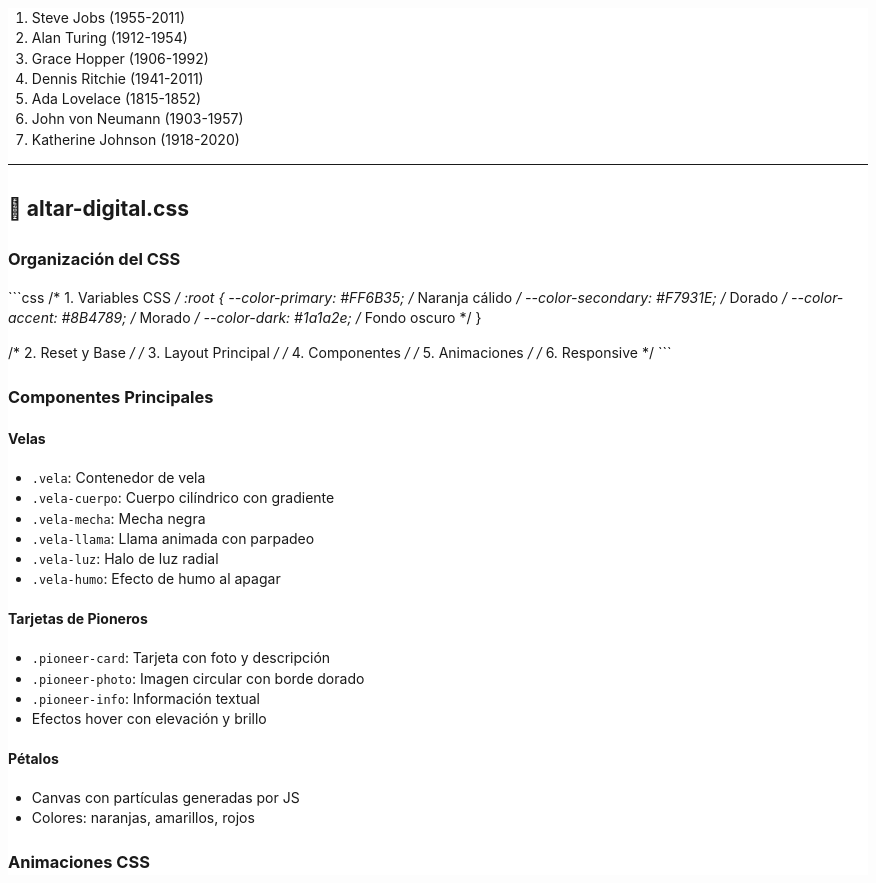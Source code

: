 1. Steve Jobs (1955-2011)
2. Alan Turing (1912-1954)
3. Grace Hopper (1906-1992)
4. Dennis Ritchie (1941-2011)
5. Ada Lovelace (1815-1852)
6. John von Neumann (1903-1957)
7. Katherine Johnson (1918-2020)

---

## 🎨 altar-digital.css

### Organización del CSS

\`\`\`css
/* 1. Variables CSS */
:root {
  --color-primary: #FF6B35;      /* Naranja cálido */
  --color-secondary: #F7931E;    /* Dorado */
  --color-accent: #8B4789;       /* Morado */
  --color-dark: #1a1a2e;         /* Fondo oscuro */
}

/* 2. Reset y Base */
/* 3. Layout Principal */
/* 4. Componentes */
/* 5. Animaciones */
/* 6. Responsive */
\`\`\`

### Componentes Principales

#### Velas
- `.vela`: Contenedor de vela
- `.vela-cuerpo`: Cuerpo cilíndrico con gradiente
- `.vela-mecha`: Mecha negra
- `.vela-llama`: Llama animada con parpadeo
- `.vela-luz`: Halo de luz radial
- `.vela-humo`: Efecto de humo al apagar

#### Tarjetas de Pioneros
- `.pioneer-card`: Tarjeta con foto y descripción
- `.pioneer-photo`: Imagen circular con borde dorado
- `.pioneer-info`: Información textual
- Efectos hover con elevación y brillo

#### Pétalos
- Canvas con partículas generadas por JS
- Colores: naranjas, amarillos, rojos

### Animaciones CSS
